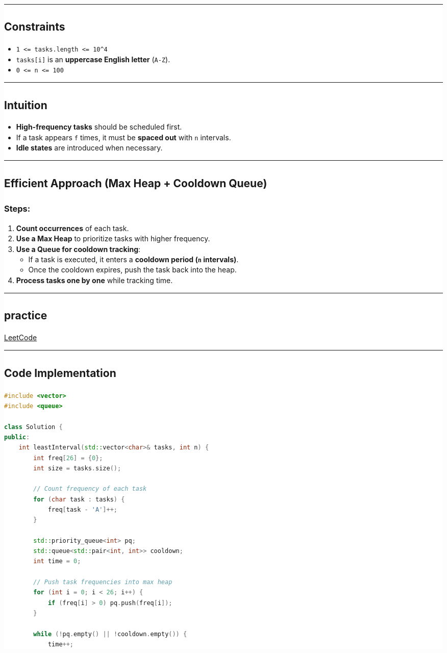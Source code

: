 
---

## **Constraints**
- `1 <= tasks.length <= 10^4`
- `tasks[i]` is an **uppercase English letter** (`A-Z`).
- `0 <= n <= 100`

---

## **Intuition**
- **High-frequency tasks** should be scheduled first.
- If a task appears `f` times, it must be **spaced out** with `n` intervals.
- **Idle states** are introduced when necessary.

---

## **Efficient Approach (Max Heap + Cooldown Queue)**
### **Steps:**
1. **Count occurrences** of each task.
2. **Use a Max Heap** to prioritize tasks with higher frequency.
3. **Use a Queue for cooldown tracking**:
   - If a task is executed, it enters a **cooldown period (`n` intervals)**.
   - Once the cooldown expires, push the task back into the heap.
4. **Process tasks one by one** while tracking time.

---


## **practice**
[LeetCode](https://leetcode.com/problems/task-scheduler/description/)

---

## **Code Implementation**
```cpp
#include <vector>
#include <queue>

class Solution {
public:
    int leastInterval(std::vector<char>& tasks, int n) {
        int freq[26] = {0};
        int size = tasks.size();

        // Count frequency of each task
        for (char task : tasks) {
            freq[task - 'A']++;
        }

        std::priority_queue<int> pq;
        std::queue<std::pair<int, int>> cooldown;
        int time = 0;

        // Push task frequencies into max heap
        for (int i = 0; i < 26; i++) {
            if (freq[i] > 0) pq.push(freq[i]);
        }

        while (!pq.empty() || !cooldown.empty()) {
            time++;
```